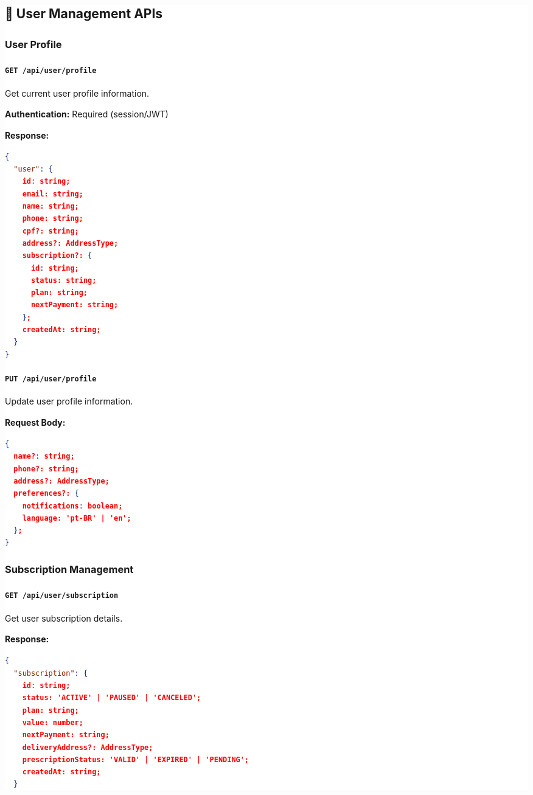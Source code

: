 
## 👤 User Management APIs

### User Profile

#### `GET /api/user/profile`
Get current user profile information.

**Authentication:** Required (session/JWT)

**Response:**
```json
{
  "user": {
    id: string;
    email: string;
    name: string;
    phone: string;
    cpf?: string;
    address?: AddressType;
    subscription?: {
      id: string;
      status: string;
      plan: string;
      nextPayment: string;
    };
    createdAt: string;
  }
}
```

#### `PUT /api/user/profile`
Update user profile information.

**Request Body:**
```json
{
  name?: string;
  phone?: string;
  address?: AddressType;
  preferences?: {
    notifications: boolean;
    language: 'pt-BR' | 'en';
  };
}
```

### Subscription Management

#### `GET /api/user/subscription`
Get user subscription details.

**Response:**
```json
{
  "subscription": {
    id: string;
    status: 'ACTIVE' | 'PAUSED' | 'CANCELED';
    plan: string;
    value: number;
    nextPayment: string;
    deliveryAddress?: AddressType;
    prescriptionStatus: 'VALID' | 'EXPIRED' | 'PENDING';
    createdAt: string;
  }
```